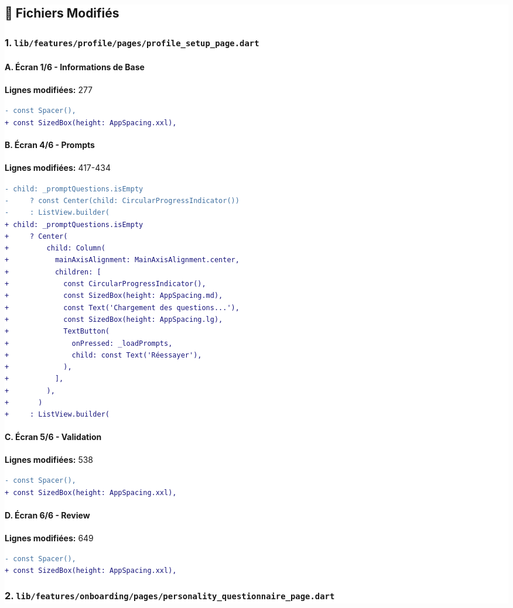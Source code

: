 
## 🎯 Fichiers Modifiés

### 1. `lib/features/profile/pages/profile_setup_page.dart`

#### A. Écran 1/6 - Informations de Base
**Lignes modifiées:** 277
```diff
- const Spacer(),
+ const SizedBox(height: AppSpacing.xxl),
```

#### B. Écran 4/6 - Prompts
**Lignes modifiées:** 417-434
```diff
- child: _promptQuestions.isEmpty
-     ? const Center(child: CircularProgressIndicator())
-     : ListView.builder(
+ child: _promptQuestions.isEmpty
+     ? Center(
+         child: Column(
+           mainAxisAlignment: MainAxisAlignment.center,
+           children: [
+             const CircularProgressIndicator(),
+             const SizedBox(height: AppSpacing.md),
+             const Text('Chargement des questions...'),
+             const SizedBox(height: AppSpacing.lg),
+             TextButton(
+               onPressed: _loadPrompts,
+               child: const Text('Réessayer'),
+             ),
+           ],
+         ),
+       )
+     : ListView.builder(
```

#### C. Écran 5/6 - Validation
**Lignes modifiées:** 538
```diff
- const Spacer(),
+ const SizedBox(height: AppSpacing.xxl),
```

#### D. Écran 6/6 - Review
**Lignes modifiées:** 649
```diff
- const Spacer(),
+ const SizedBox(height: AppSpacing.xxl),
```

### 2. `lib/features/onboarding/pages/personality_questionnaire_page.dart`
